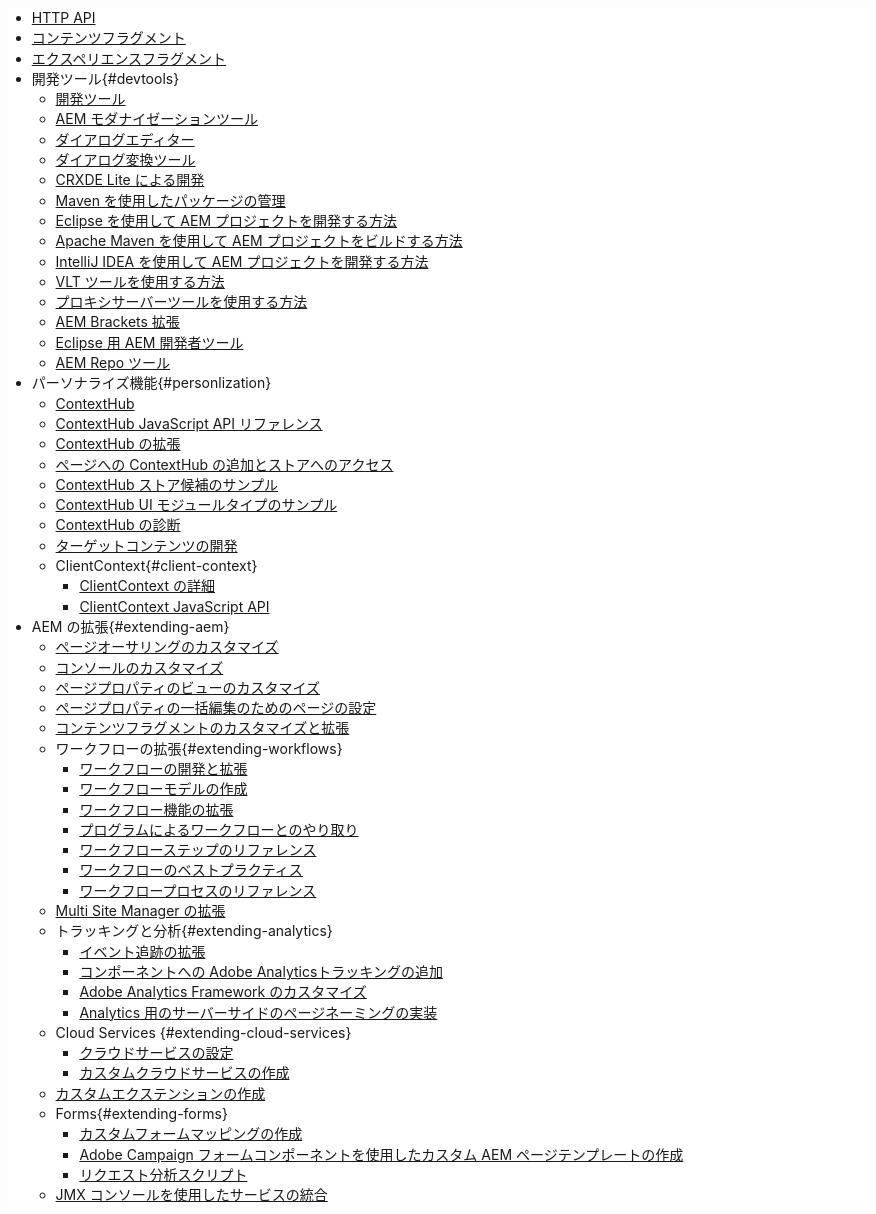    + [HTTP API](https://experienceleague.adobe.com/docs/experience-manager-64/assets/extending/mac-api-assets.html?lang=ja)
   + [コンテンツフラグメント](https://experienceleague.adobe.com/docs/experience-manager-64/assets/fragments/content-fragments.html)
   + [エクスペリエンスフラグメント](https://experienceleague.adobe.com/docs/experience-manager-64/authoring/authoring/experience-fragments.html?lang=ja)
+ 開発ツール{#devtools}
   + [開発ツール](dev-tools.md)
   + [AEM モダナイゼーションツール](modernization-tools.md)
   + [ダイアログエディター](dialog-editor.md)
   + [ダイアログ変換ツール](dialog-conversion.md)
   + [CRXDE Lite による開発](developing-with-crxde-lite.md)
   + [Maven を使用したパッケージの管理](vlt-mavenplugin.md)
   + [Eclipse を使用して AEM プロジェクトを開発する方法](howto-projects-eclipse.md)
   + [Apache Maven を使用して AEM プロジェクトをビルドする方法](ht-projects-maven.md)
   + [IntelliJ IDEA を使用して AEM プロジェクトを開発する方法](ht-intellij.md)
   + [VLT ツールを使用する方法](ht-vlttool.md)
   + [プロキシサーバーツールを使用する方法](ht-proxy-server.md)
   + [AEM Brackets 拡張](aem-brackets.md)
   + [Eclipse 用 AEM 開発者ツール ](aem-eclipse.md)
   + [AEM Repo ツール](aem-repo-tool.md)
+ パーソナライズ機能{#personlization}
   + [ContextHub](contexthub.md)
   + [ContextHub JavaScript API リファレンス](contexthub-api.md)
   + [ContextHub の拡張](ch-extend.md)
   + [ページへの ContextHub の追加とストアへのアクセス](ch-adding.md)
   + [ContextHub ストア候補のサンプル](ch-samplestores.md)
   + [ContextHub UI モジュールタイプのサンプル](ch-samplemodules.md)
   + [ContextHub の診断](ch-diagnostics.md)
   + [ターゲットコンテンツの開発](target.md)
   + ClientContext{#client-context}
      + [ClientContext の詳細](client-context.md)
      + [ClientContext JavaScript API](ccjsapi.md)
+ AEM の拡張{#extending-aem}
   + [ページオーサリングのカスタマイズ](customizing-page-authoring-touch.md)
   + [コンソールのカスタマイズ](customizing-consoles-touch.md)
   + [ページプロパティのビューのカスタマイズ](page-properties-views.md)
   + [ページプロパティの一括編集のためのページの設定](bulk-editing.md)
   + [コンテンツフラグメントのカスタマイズと拡張](customizing-content-fragments.md)
   + ワークフローの拡張{#extending-workflows}
      + [ワークフローの開発と拡張](workflows.md)
      + [ワークフローモデルの作成](workflows-models.md)
      + [ワークフロー機能の拡張](workflows-customizing-extending.md)
      + [プログラムによるワークフローとのやり取り](workflows-program-interaction.md)
      + [ワークフローステップのリファレンス](workflows-step-ref.md)
      + [ワークフローのベストプラクティス](workflows-best-practices.md)
      + [ワークフロープロセスのリファレンス](workflows-process-ref.md)
   + [Multi Site Manager の拡張](extending-msm.md)
   + トラッキングと分析{#extending-analytics}
      + [イベント追跡の拡張](extending-analytics.md)
      + [コンポーネントへの Adobe Analyticsトラッキングの追加](extending-analytics-components.md)
      + [Adobe Analytics Framework のカスタマイズ](extending-analytics-framework.md)
      + [Analytics 用のサーバーサイドのページネーミングの実装](extending-analytics-pa-naming.md)
   + Cloud Services {#extending-cloud-services}
      + [クラウドサービスの設定](extending-cloud-config.md)
      + [カスタムクラウドサービスの作成](extending-cloud-config-custom-cloud.md)
   + [カスタムエクステンションの作成](extending-campaign-extensions.md)
   + Forms{#extending-forms}
      + [カスタムフォームマッピングの作成](extending-campaign-form-mapping.md)
      + [Adobe Campaign フォームコンポーネントを使用したカスタム AEM ページテンプレートの作成](extending-campaign-custom-template.md)
      + [リクエスト分析スクリプト](analyze-request.md)
   + [JMX コンソールを使用したサービスの統合](https://experienceleague.adobe.com/docs/experience-manager-64/developing/platform/jmx-integration.html?lang=ja)